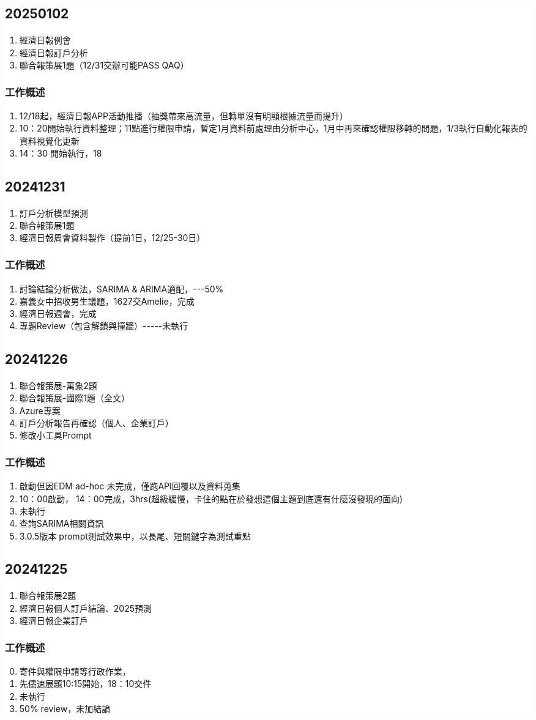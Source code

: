 ## 20250102

1. 經濟日報例會
2. 經濟日報訂戶分析
3. 聯合報策展1題（12/31交辦可能PASS QAQ）

### 工作概述

1. 12/18起，經濟日報APP活動推播（抽獎帶來高流量，但轉單沒有明顯根據流量而提升）
2. 10：20開始執行資料整理；11點進行權限申請，暫定1月資料前處理由分析中心，1月中再來確認權限移轉的問題，1/3執行自動化報表的資料視覺化更新
3. 14：30 開始執行，18

## 20241231

1. 訂戶分析模型預測
2. 聯合報策展1題
3. 經濟日報周會資料製作（提前1日，12/25-30日）

### 工作概述

1. 討論結論分析做法，SARIMA & ARIMA適配，---50%
2. 嘉義女中招收男生議題，1627交Amelie，完成
3. 經濟日報週會，完成
4. 專題Review（包含解鎖與撞牆）-----未執行

## 20241226

1. 聯合報策展-萬象2題
2. 聯合報策展-國際1題（全文） 
3. Azure專案
4. 訂戶分析報告再確認（個人、企業訂戶）
5. 修改小工具Prompt

### 工作概述

1. 啟動但因EDM ad-hoc 未完成，僅跑API回覆以及資料蒐集
2. 10：00啟動， 14：00完成，3hrs(超級緩慢，卡住的點在於發想這個主題到底還有什麼沒發現的面向)
3. 未執行
4. 查詢SARIMA相關資訊
5. 3.0.5版本 prompt測試效果中，以長尾、短關鍵字為測試重點

## 20241225 

1. 聯合報策展2題
2. 經濟日報個人訂戶結論、2025預測
3. 經濟日報企業訂戶

### 工作概述

0. 寄件與權限申請等行政作業，
1. 先儘速展題10:15開始，18：10交件
2. 未執行
3. 50% review，未加結論
